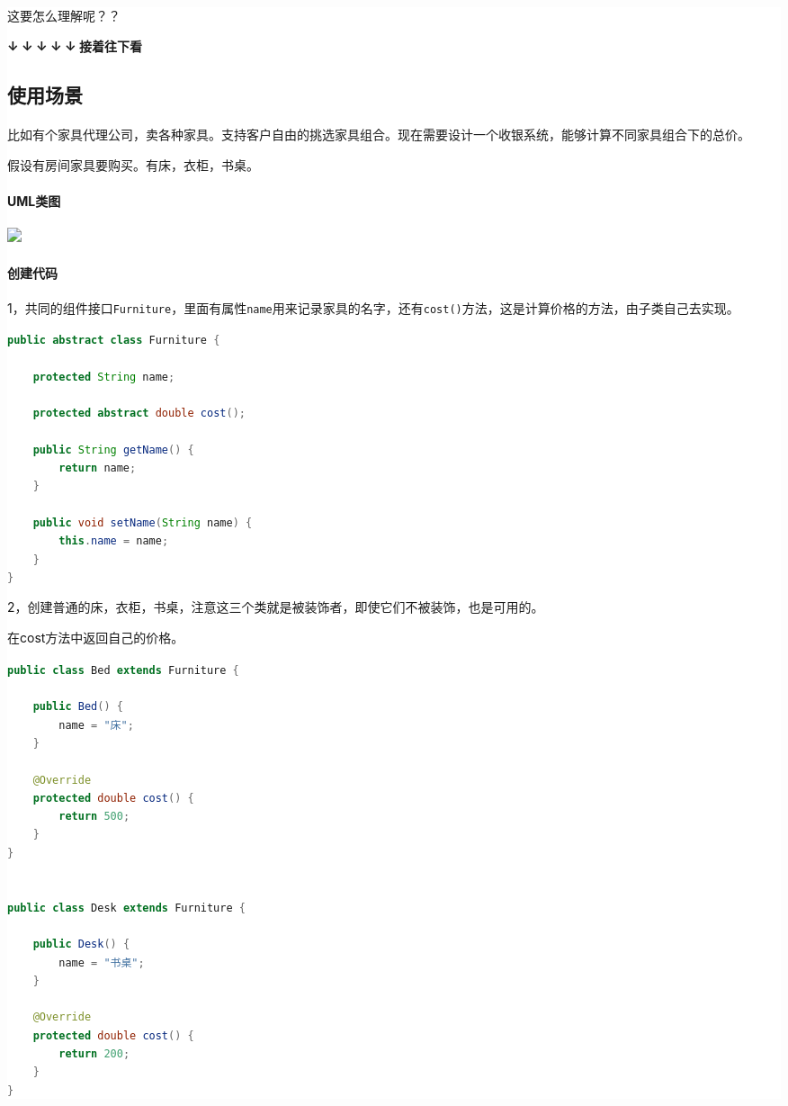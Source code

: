 这要怎么理解呢？？

**↓ ↓ ↓ ↓ ↓  接着往下看**

## 使用场景

比如有个家具代理公司，卖各种家具。支持客户自由的挑选家具组合。现在需要设计一个收银系统，能够计算不同家具组合下的总价。

假设有房间家具要购买。有床，衣柜，书桌。


#### UML类图

![](https://i.loli.net/2019/08/03/39K2RWqu1sGNziV.png)


#### 创建代码

1，共同的组件接口`Furniture`，里面有属性`name`用来记录家具的名字，还有`cost()`方法，这是计算价格的方法，由子类自己去实现。

```java
public abstract class Furniture {

    protected String name;

    protected abstract double cost();

    public String getName() {
        return name;
    }

    public void setName(String name) {
        this.name = name;
    }
}
```

2，创建普通的床，衣柜，书桌，注意这三个类就是被装饰者，即使它们不被装饰，也是可用的。

在cost方法中返回自己的价格。

```java
public class Bed extends Furniture {

    public Bed() {
        name = "床";
    }

    @Override
    protected double cost() {
        return 500;
    }
}


public class Desk extends Furniture {

    public Desk() {
        name = "书桌";
    }

    @Override
    protected double cost() {
        return 200;
    }
}


```